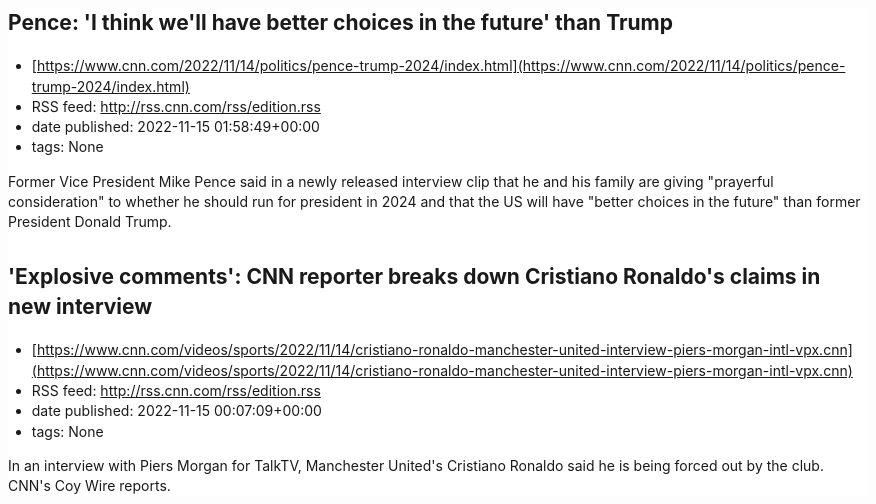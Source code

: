 

## Pence: 'I think we'll have better choices in the future' than Trump
 - [https://www.cnn.com/2022/11/14/politics/pence-trump-2024/index.html](https://www.cnn.com/2022/11/14/politics/pence-trump-2024/index.html)
 - RSS feed: http://rss.cnn.com/rss/edition.rss
 - date published: 2022-11-15 01:58:49+00:00
 - tags: None

Former Vice President Mike Pence said in a newly released interview clip that he and his family are giving "prayerful consideration" to whether he should run for president in 2024 and that the US will have "better choices in the future" than former President Donald Trump.

## 'Explosive comments': CNN reporter breaks down Cristiano Ronaldo's claims in new interview
 - [https://www.cnn.com/videos/sports/2022/11/14/cristiano-ronaldo-manchester-united-interview-piers-morgan-intl-vpx.cnn](https://www.cnn.com/videos/sports/2022/11/14/cristiano-ronaldo-manchester-united-interview-piers-morgan-intl-vpx.cnn)
 - RSS feed: http://rss.cnn.com/rss/edition.rss
 - date published: 2022-11-15 00:07:09+00:00
 - tags: None

In an interview with Piers Morgan for TalkTV, Manchester United's Cristiano Ronaldo said he is being forced out by the club. CNN's Coy Wire reports.

